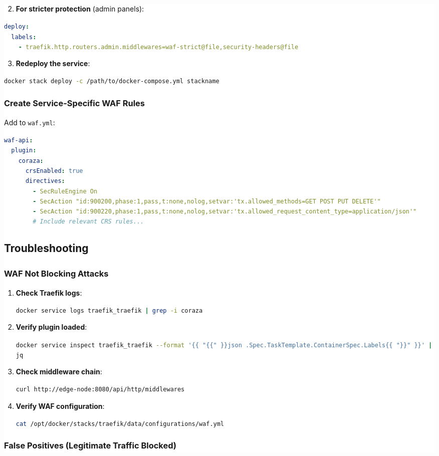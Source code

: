 2. **For stricter protection** (admin panels):
```yaml
deploy:
  labels:
    - traefik.http.routers.admin.middlewares=waf-strict@file,security-headers@file
```

3. **Redeploy the service**:
```bash
docker stack deploy -c /path/to/docker-compose.yml stackname
```

### Create Service-Specific WAF Rules

Add to `waf.yml`:

```yaml
waf-api:
  plugin:
    coraza:
      crsEnabled: true
      directives:
        - SecRuleEngine On
        - SecAction "id:900200,phase:1,pass,t:none,nolog,setvar:'tx.allowed_methods=GET POST PUT DELETE'"
        - SecAction "id:900220,phase:1,pass,t:none,nolog,setvar:'tx.allowed_request_content_type=application/json'"
        # Include relevant CRS rules...
```

## Troubleshooting

### WAF Not Blocking Attacks

1. **Check Traefik logs**:
   ```bash
   docker service logs traefik_traefik | grep -i coraza
   ```

2. **Verify plugin loaded**:
   ```bash
   docker service inspect traefik_traefik --format '{{ "{{" }}json .Spec.TaskTemplate.ContainerSpec.Labels{{ "}}" }}' | jq
   ```

3. **Check middleware chain**:
   ```bash
   curl http://edge-node:8080/api/http/middlewares
   ```

4. **Verify WAF configuration**:
   ```bash
   cat /opt/docker/stacks/traefik/data/configurations/waf.yml
   ```

### False Positives (Legitimate Traffic Blocked)
